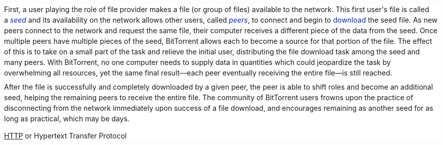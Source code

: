 <p style="margin-top: 0.4em; margin-right: 0px; margin-bottom: 0.5em; margin-left: 0px; line-height: 1.5em;">First, a user playing the role of file provider makes a file (or group of files) available to the network. This first user's file is called a <em><a style="text-decoration: none; color: #002bb8; background-image: none; background-repeat: initial; background-attachment: initial; -webkit-background-clip: initial; -webkit-background-origin: initial; background-color: initial; background-position: initial initial;" title="Terminology of BitTorrent" href="http://en.wikipedia.org/wiki/Terminology_of_BitTorrent">seed</a></em> and its availability on the network allows other users, called <em><a style="text-decoration: none; color: #002bb8; background-image: none; background-repeat: initial; background-attachment: initial; -webkit-background-clip: initial; -webkit-background-origin: initial; background-color: initial; background-position: initial initial;" title="Terminology of BitTorrent" href="http://en.wikipedia.org/wiki/Terminology_of_BitTorrent">peers</a></em>, to connect and begin to <a style="text-decoration: none; color: #002bb8; background-image: none; background-repeat: initial; background-attachment: initial; -webkit-background-clip: initial; -webkit-background-origin: initial; background-color: initial; background-position: initial initial;" title="Uploading and downloading" href="http://en.wikipedia.org/wiki/Uploading_and_downloading">download</a> the seed file. As new peers connect to the network and request the same file, their computer receives a different piece of the data from the seed. Once multiple peers have multiple pieces of the seed, BitTorrent allows each to become a source for that portion of the file. The effect of this is to take on a small part of the task and relieve the initial user, distributing the file download task among the seed and many peers. With BitTorrent, no one computer needs to supply data in quantities which could jeopardize the task by overwhelming all resources, yet the same final result—each peer eventually receiving the entire file—is still reached.</p>
<p style="margin-top: 0.4em; margin-right: 0px; margin-bottom: 0.5em; margin-left: 0px; line-height: 1.5em;">After the file is successfully and completely downloaded by a given peer, the peer is able to shift roles and become an additional seed, helping the remaining peers to receive the entire file. The community of BitTorrent users frowns upon the practice of disconnecting from the network immediately upon success of a file download, and encourages remaining as another seed for as long as practical, which may be days.</p>
</blockquote>
<p><a href="http://en.wikipedia.org/wiki/Hypertext_Transfer_Protocol">HTTP</a> or Hypertext Transfer Protocol</p>